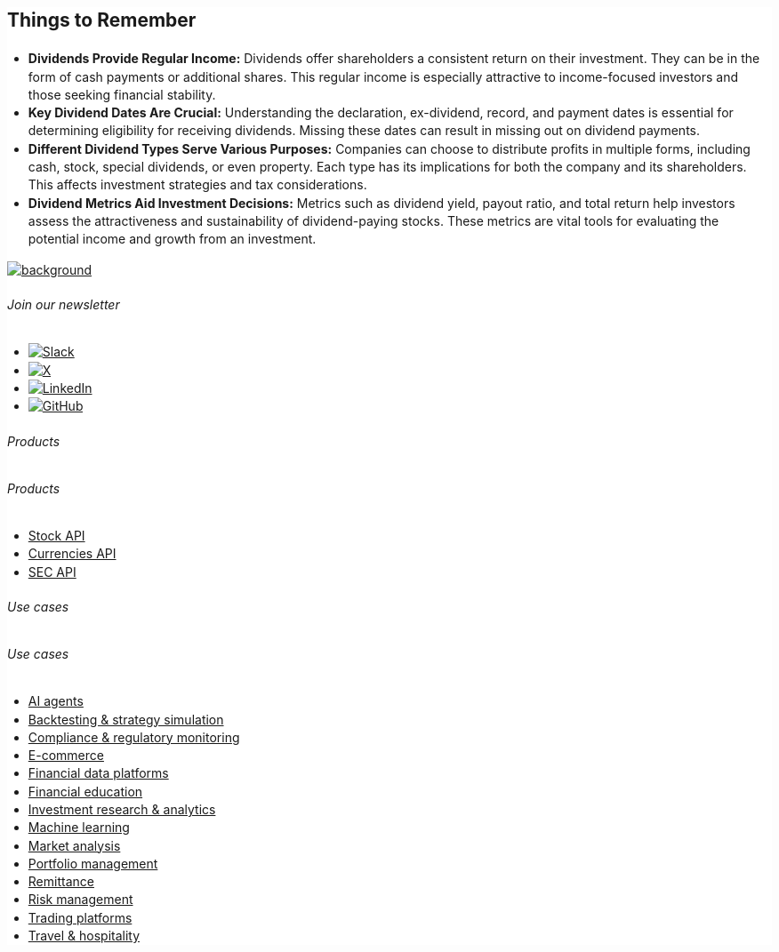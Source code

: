 Things to Remember
------------------

* **Dividends Provide Regular Income:** Dividends offer shareholders a consistent return on their investment. They can be in the form of cash payments or additional shares. This regular income is especially attractive to income-focused investors and those seeking financial stability.
* **Key Dividend Dates Are Crucial:** Understanding the declaration, ex-dividend, record, and payment dates is essential for determining eligibility for receiving dividends. Missing these dates can result in missing out on dividend payments.
* **Different Dividend Types Serve Various Purposes:** Companies can choose to distribute profits in multiple forms, including cash, stock, special dividends, or even property. Each type has its implications for both the company and its shareholders. This affects investment strategies and tax considerations.
* **Dividend Metrics Aid Investment Decisions:** Metrics such as dividend yield, payout ratio, and total return help investors assess the attractiveness and sustainability of dividend-paying stocks. These metrics are vital tools for evaluating the potential income and growth from an investment.

[![background](https://cdn.sanity.io/images/xpx4czto/production/8a2788aebc71f7f5dce82eb1b7a5e5cec9a64838-773x184.svg)](/)

###### Join our newsletter

* [![Slack](https://cdn.sanity.io/images/xpx4czto/production/26371f7c1474b3ce9e67c32e006a140ddd704b95-512x512.svg)](https://finfeedapi.slack.com/x-p8539721774929-8529109118914-8531038476964/messages/C08FVM7P68H)
* [![X](/_next/image?url=https%3A%2F%2Fcdn.sanity.io%2Fimages%2Fxpx4czto%2Fproduction%2F0aa41878d0ceb77292d9f847b2f4e21d688460c1-2400x2453.png&w=64&q=75)](https://x.com/FinFeedAPI "Follow FinFeedAPI on X")
* [![LinkedIn](/_next/image?url=https%3A%2F%2Fcdn.sanity.io%2Fimages%2Fxpx4czto%2Fproduction%2Fb9ce6f119974543779bbcad7563e234be8edd900-840x779.png&w=64&q=75)](https://www.linkedin.com/company/finfeedapi/?viewAsMember=true "Join FinFeedAPI on LinkedIn")
* [![GitHub](https://cdn.sanity.io/images/xpx4czto/production/f202b6faccfd5cc46299b976c2635fee60b55aa0-98x96.svg)](https://github.com/api-bricks/api-bricks-sdk/tree/master/finfeedapi)

###### Products

###### Products

* [Stock API](/products/stock-api)
* [Currencies API](/products/currencies-api)
* [SEC API](/products/sec-api)

###### Use cases

###### Use cases

* [AI agents](/use-case/ai-agents)
* [Backtesting & strategy simulation](/use-case/backtesting-strategy-simulation)
* [Compliance & regulatory monitoring](/use-case/compliance-regulatory-monitoring)
* [E-commerce](/use-case/e-commerce)
* [Financial data platforms](/use-case/financial-data-platforms)
* [Financial education](/use-case/education-platforms)
* [Investment research & analytics](/use-case/investment-research-analytics)
* [Machine learning](/use-case/machine-learning)
* [Market analysis](/use-case/market-analysis)
* [Portfolio management](/use-case/portfolio-management)
* [Remittance](/use-case/remittance)
* [Risk management](/use-case/risk-management)
* [Trading platforms](/use-case/trading-platforms)
* [Travel & hospitality](/use-case/travel-hospitality)
